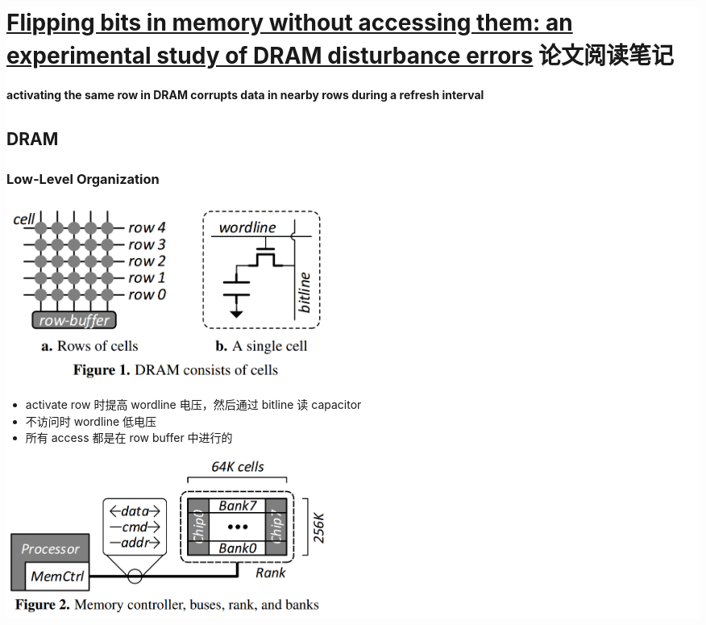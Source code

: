 # [Flipping bits in memory without accessing them: an experimental study of DRAM disturbance errors](https://dl.acm.org/citation.cfm?id=2665726) 论文阅读笔记

**activating the same row in DRAM corrupts data in nearby rows during a refresh interval**

## DRAM

### Low-Level Organization

<img src="./assets/DRAM.png" width="400"/>

- activate row 时提高 wordline 电压，然后通过 bitline 读 capacitor
- 不访问时 wordline 低电压
- 所有 access 都是在 row buffer 中进行的

<img src="./assets/memory_controller.png" width="400"/>
